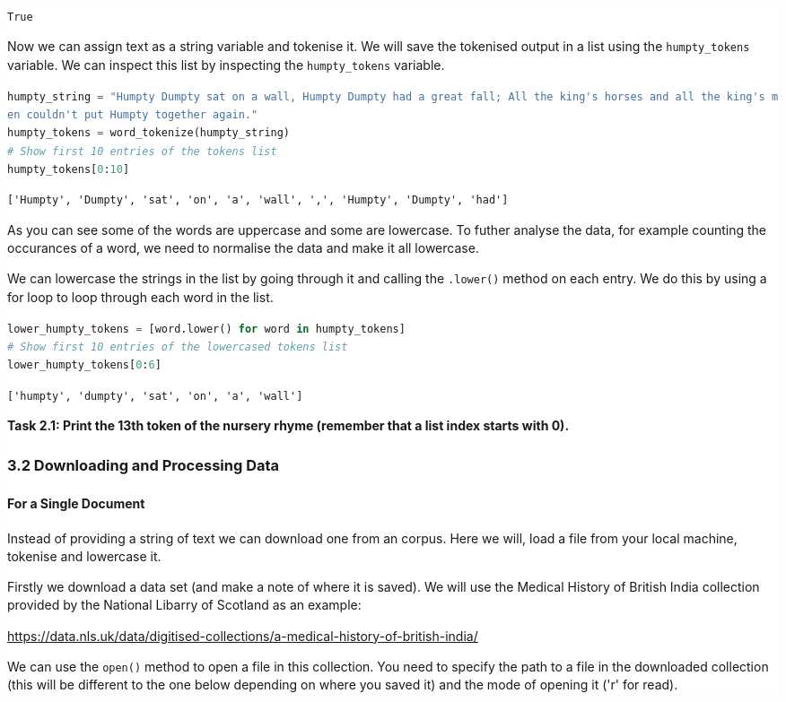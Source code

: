 



    True



Now we can assign text as a string variable and tokenise it.  We will save the tokenised output in a list using the ```humpty_tokens``` variable. We can inspect this list by inspecting the ```humpty_tokens``` variable.


```python
humpty_string = "Humpty Dumpty sat on a wall, Humpty Dumpty had a great fall; All the king's horses and all the king's men couldn't put Humpty together again."
humpty_tokens = word_tokenize(humpty_string)
# Show first 10 entries of the tokens list
humpty_tokens[0:10]
```




    ['Humpty', 'Dumpty', 'sat', 'on', 'a', 'wall', ',', 'Humpty', 'Dumpty', 'had']



As you can see some of the words are uppercase and some are lowercase. To futher analyse the data, for example counting the occurances of a word, we need to normalise the data and make it all lowercase. 

We can lowercase the strings in the list by going through it and calling the ```.lower()``` method on each entry. We do this by using a for loop to loop through each word in the list.


```python
lower_humpty_tokens = [word.lower() for word in humpty_tokens]
# Show first 10 entries of the lowercased tokens list
lower_humpty_tokens[0:6]
```




    ['humpty', 'dumpty', 'sat', 'on', 'a', 'wall']



__Task 2.1: Print the 13th token of the nursery rhyme (remember that a list index starts with 0).__

### 3.2 Downloading and Processing Data

#### For a Single Document

Instead of providing a string of text we can download one from an corpus. Here we will, load a file from your local machine, tokenise and lowercase it.

Firstly we download a data set (and make a note of where it is saved).  We will use the Medical History of British India collection provided by the National Libarry of Scotland as an example:

https://data.nls.uk/data/digitised-collections/a-medical-history-of-british-india/

We can use the ```open()``` method to open a file in this collection. You need to specify the path to a file in the downloaded collection (this will be different to the one below depending on where you saved it) and the mode of opening it ('r' for read).
